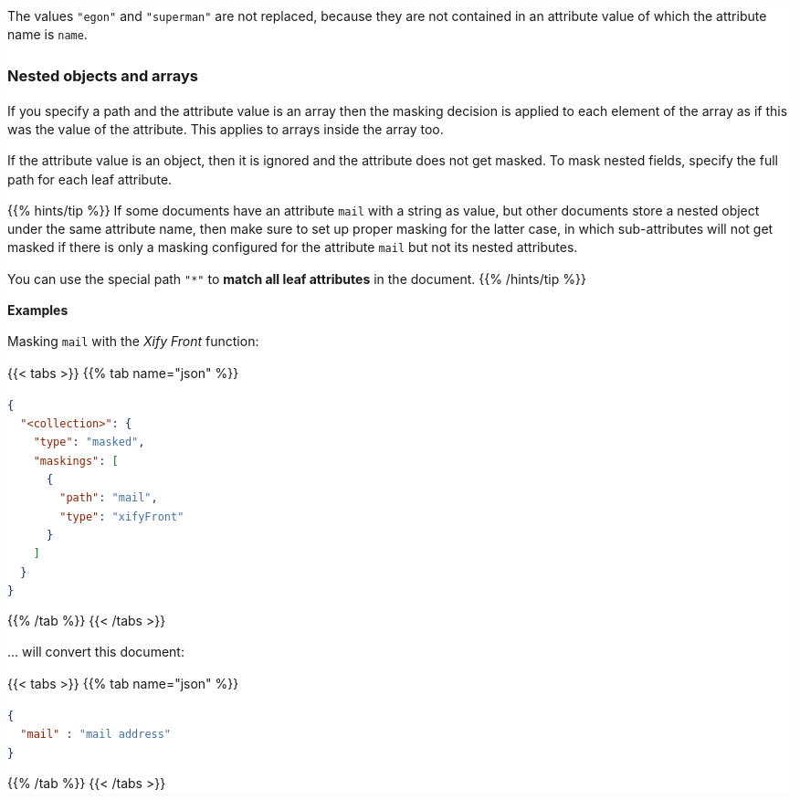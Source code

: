 
The values `"egon"` and `"superman"` are not replaced, because they
are not contained in an attribute value of which the attribute name is
`name`.

### Nested objects and arrays

If you specify a path and the attribute value is an array then the
masking decision is applied to each element of the array as if this
was the value of the attribute. This applies to arrays inside the array too.

If the attribute value is an object, then it is ignored and the attribute
does not get masked. To mask nested fields, specify the full path for each
leaf attribute.


{{% hints/tip %}}
  If some documents have an attribute `mail` with a string as value, but other
documents store a nested object under the same attribute name, then make sure
to set up proper masking for the latter case, in which sub-attributes will not
get masked if there is only a masking configured for the attribute `mail`
but not its nested attributes.

You can use the special path `"*"` to **match all leaf attributes** in the
document.
{{% /hints/tip %}}

**Examples**

Masking `mail` with the _Xify Front_ function:

{{< tabs >}}
{{% tab name="json" %}}
```json
{
  "<collection>": {
    "type": "masked",
    "maskings": [
      {
        "path": "mail",
        "type": "xifyFront"
      }
    ]
  }
}
```
{{% /tab %}}
{{< /tabs >}}

… will convert this document:

{{< tabs >}}
{{% tab name="json" %}}
```json
{
  "mail" : "mail address"
}
```
{{% /tab %}}
{{< /tabs >}}
